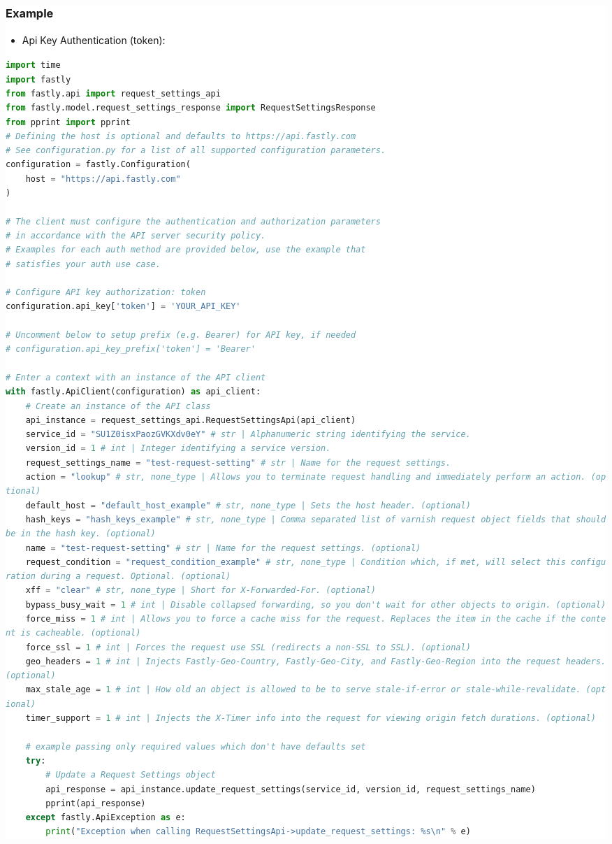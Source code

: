 ### Example

* Api Key Authentication (token):

```python
import time
import fastly
from fastly.api import request_settings_api
from fastly.model.request_settings_response import RequestSettingsResponse
from pprint import pprint
# Defining the host is optional and defaults to https://api.fastly.com
# See configuration.py for a list of all supported configuration parameters.
configuration = fastly.Configuration(
    host = "https://api.fastly.com"
)

# The client must configure the authentication and authorization parameters
# in accordance with the API server security policy.
# Examples for each auth method are provided below, use the example that
# satisfies your auth use case.

# Configure API key authorization: token
configuration.api_key['token'] = 'YOUR_API_KEY'

# Uncomment below to setup prefix (e.g. Bearer) for API key, if needed
# configuration.api_key_prefix['token'] = 'Bearer'

# Enter a context with an instance of the API client
with fastly.ApiClient(configuration) as api_client:
    # Create an instance of the API class
    api_instance = request_settings_api.RequestSettingsApi(api_client)
    service_id = "SU1Z0isxPaozGVKXdv0eY" # str | Alphanumeric string identifying the service.
    version_id = 1 # int | Integer identifying a service version.
    request_settings_name = "test-request-setting" # str | Name for the request settings.
    action = "lookup" # str, none_type | Allows you to terminate request handling and immediately perform an action. (optional)
    default_host = "default_host_example" # str, none_type | Sets the host header. (optional)
    hash_keys = "hash_keys_example" # str, none_type | Comma separated list of varnish request object fields that should be in the hash key. (optional)
    name = "test-request-setting" # str | Name for the request settings. (optional)
    request_condition = "request_condition_example" # str, none_type | Condition which, if met, will select this configuration during a request. Optional. (optional)
    xff = "clear" # str, none_type | Short for X-Forwarded-For. (optional)
    bypass_busy_wait = 1 # int | Disable collapsed forwarding, so you don't wait for other objects to origin. (optional)
    force_miss = 1 # int | Allows you to force a cache miss for the request. Replaces the item in the cache if the content is cacheable. (optional)
    force_ssl = 1 # int | Forces the request use SSL (redirects a non-SSL to SSL). (optional)
    geo_headers = 1 # int | Injects Fastly-Geo-Country, Fastly-Geo-City, and Fastly-Geo-Region into the request headers. (optional)
    max_stale_age = 1 # int | How old an object is allowed to be to serve stale-if-error or stale-while-revalidate. (optional)
    timer_support = 1 # int | Injects the X-Timer info into the request for viewing origin fetch durations. (optional)

    # example passing only required values which don't have defaults set
    try:
        # Update a Request Settings object
        api_response = api_instance.update_request_settings(service_id, version_id, request_settings_name)
        pprint(api_response)
    except fastly.ApiException as e:
        print("Exception when calling RequestSettingsApi->update_request_settings: %s\n" % e)

```